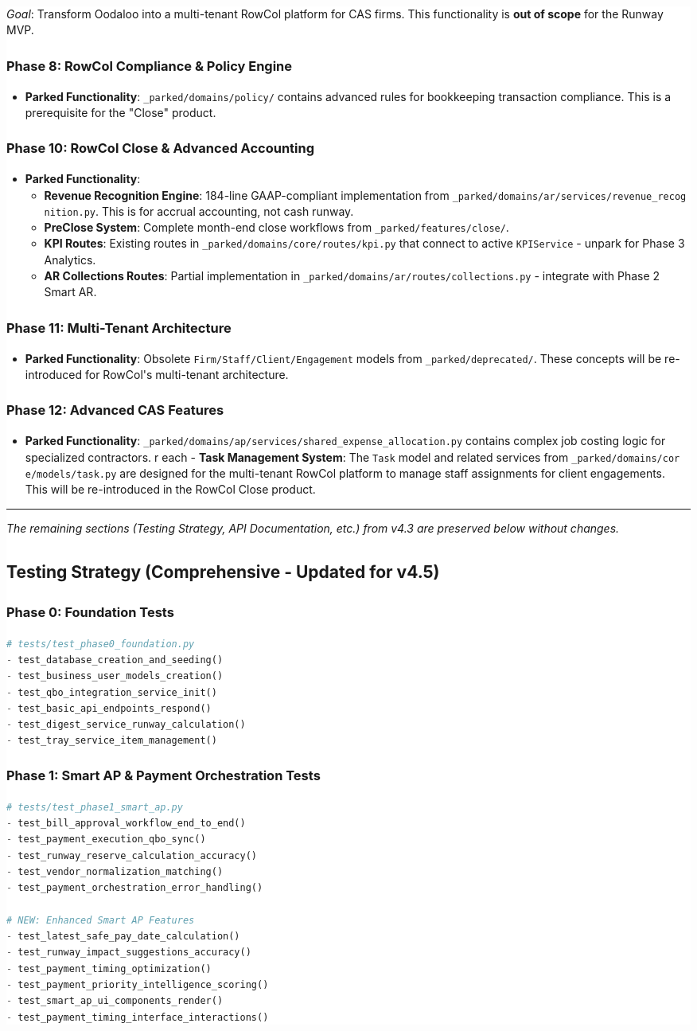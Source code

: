 *Goal*: Transform Oodaloo into a multi-tenant RowCol platform for CAS firms. This functionality is **out of scope** for the Runway MVP.

### **Phase 8: RowCol Compliance & Policy Engine**
- **Parked Functionality**: `_parked/domains/policy/` contains advanced rules for bookkeeping transaction compliance. This is a prerequisite for the "Close" product.

### **Phase 10: RowCol Close & Advanced Accounting**
- **Parked Functionality**:
  - **Revenue Recognition Engine**: 184-line GAAP-compliant implementation from `_parked/domains/ar/services/revenue_recognition.py`. This is for accrual accounting, not cash runway.
  - **PreClose System**: Complete month-end close workflows from `_parked/features/close/`.
  - **KPI Routes**: Existing routes in `_parked/domains/core/routes/kpi.py` that connect to active `KPIService` - unpark for Phase 3 Analytics.
  - **AR Collections Routes**: Partial implementation in `_parked/domains/ar/routes/collections.py` - integrate with Phase 2 Smart AR.
  
### **Phase 11: Multi-Tenant Architecture**
- **Parked Functionality**: Obsolete `Firm/Staff/Client/Engagement` models from `_parked/deprecated/`. These concepts will be re-introduced for RowCol's multi-tenant architecture.

### **Phase 12: Advanced CAS Features**
- **Parked Functionality**: `_parked/domains/ap/services/shared_expense_allocation.py` contains complex job costing logic for specialized contractors.
r each - **Task Management System**: The `Task` model and related services from `_parked/domains/core/models/task.py` are designed for the multi-tenant RowCol platform to manage staff assignments for client engagements. This will be re-introduced in the RowCol Close product.

---
*The remaining sections (Testing Strategy, API Documentation, etc.) from v4.3 are preserved below without changes.*

## Testing Strategy (Comprehensive - Updated for v4.5)

### Phase 0: Foundation Tests
```python
# tests/test_phase0_foundation.py
- test_database_creation_and_seeding()
- test_business_user_models_creation()  
- test_qbo_integration_service_init()
- test_basic_api_endpoints_respond()
- test_digest_service_runway_calculation()
- test_tray_service_item_management()
```

### Phase 1: Smart AP & Payment Orchestration Tests
```python
# tests/test_phase1_smart_ap.py
- test_bill_approval_workflow_end_to_end()
- test_payment_execution_qbo_sync()
- test_runway_reserve_calculation_accuracy()
- test_vendor_normalization_matching()
- test_payment_orchestration_error_handling()

# NEW: Enhanced Smart AP Features
- test_latest_safe_pay_date_calculation()
- test_runway_impact_suggestions_accuracy()
- test_payment_timing_optimization()
- test_payment_priority_intelligence_scoring()
- test_smart_ap_ui_components_render()
- test_payment_timing_interface_interactions()
```
